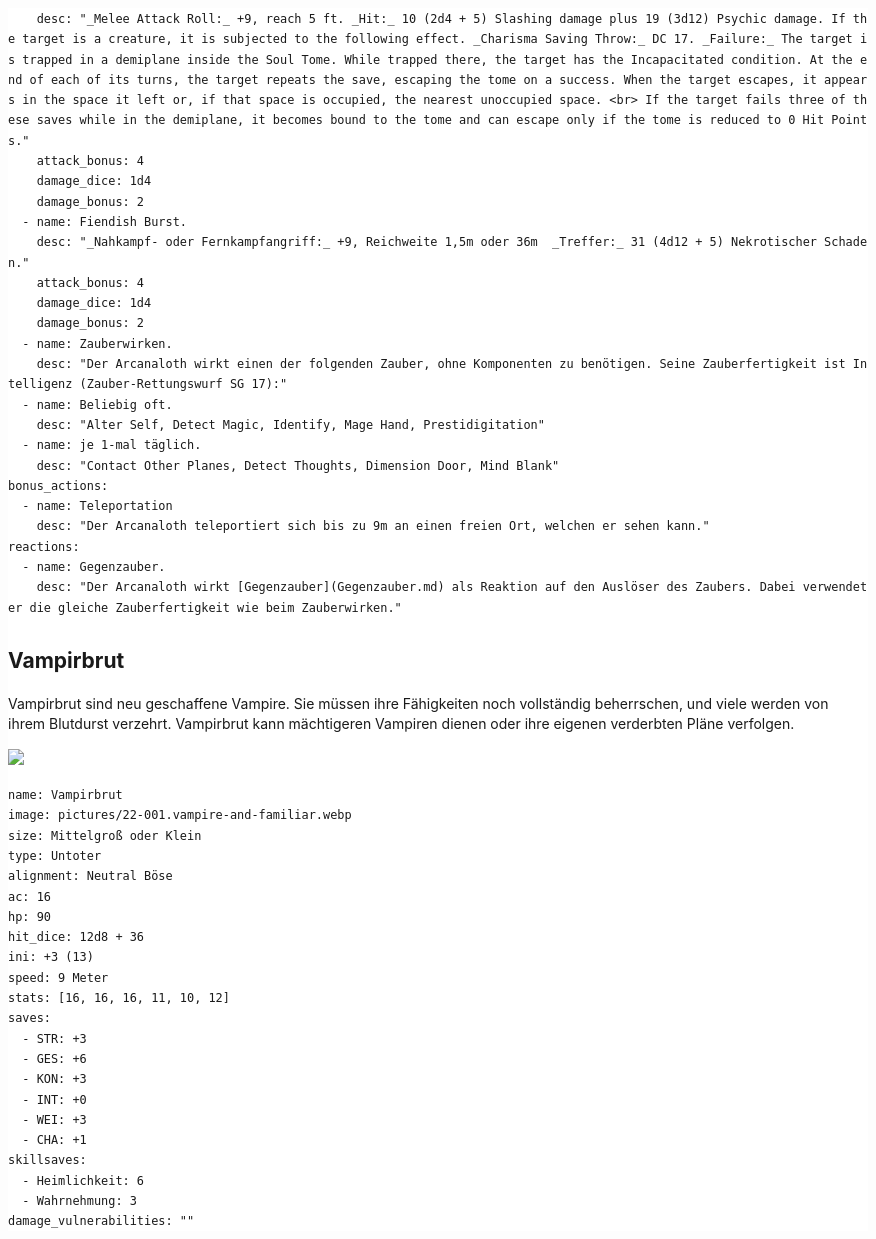 ```statblock
    desc: "_Melee Attack Roll:_ +9, reach 5 ft. _Hit:_ 10 (2d4 + 5) Slashing damage plus 19 (3d12) Psychic damage. If the target is a creature, it is subjected to the following effect. _Charisma Saving Throw:_ DC 17. _Failure:_ The target is trapped in a demiplane inside the Soul Tome. While trapped there, the target has the Incapacitated condition. At the end of each of its turns, the target repeats the save, escaping the tome on a success. When the target escapes, it appears in the space it left or, if that space is occupied, the nearest unoccupied space. <br> If the target fails three of these saves while in the demiplane, it becomes bound to the tome and can escape only if the tome is reduced to 0 Hit Points."
    attack_bonus: 4
    damage_dice: 1d4
    damage_bonus: 2
  - name: Fiendish Burst.
    desc: "_Nahkampf- oder Fernkampfangriff:_ +9, Reichweite 1,5m oder 36m  _Treffer:_ 31 (4d12 + 5) Nekrotischer Schaden."
    attack_bonus: 4
    damage_dice: 1d4
    damage_bonus: 2
  - name: Zauberwirken.
    desc: "Der Arcanaloth wirkt einen der folgenden Zauber, ohne Komponenten zu benötigen. Seine Zauberfertigkeit ist Intelligenz (Zauber-Rettungswurf SG 17):"
  - name: Beliebig oft.
    desc: "Alter Self, Detect Magic, Identify, Mage Hand, Prestidigitation"
  - name: je 1-mal täglich.
    desc: "Contact Other Planes, Detect Thoughts, Dimension Door, Mind Blank"
bonus_actions:
  - name: Teleportation
    desc: "Der Arcanaloth teleportiert sich bis zu 9m an einen freien Ort, welchen er sehen kann."
reactions:
  - name: Gegenzauber.
    desc: "Der Arcanaloth wirkt [Gegenzauber](Gegenzauber.md) als Reaktion auf den Auslöser des Zaubers. Dabei verwendet er die gleiche Zauberfertigkeit wie beim Zauberwirken."
```

## Vampirbrut
Vampirbrut sind neu geschaffene Vampire. Sie müssen ihre Fähigkeiten noch vollständig beherrschen, und viele werden von ihrem Blutdurst verzehrt. Vampirbrut kann mächtigeren Vampiren dienen oder ihre eigenen verderbten Pläne verfolgen.

![](22-001.vampire-and-familiar.webp)

```statblock
name: Vampirbrut
image: pictures/22-001.vampire-and-familiar.webp
size: Mittelgroß oder Klein
type: Untoter
alignment: Neutral Böse
ac: 16
hp: 90
hit_dice: 12d8 + 36
ini: +3 (13)
speed: 9 Meter
stats: [16, 16, 16, 11, 10, 12]
saves:
  - STR: +3
  - GES: +6
  - KON: +3
  - INT: +0
  - WEI: +3
  - CHA: +1
skillsaves:
  - Heimlichkeit: 6
  - Wahrnehmung: 3
damage_vulnerabilities: ""
```